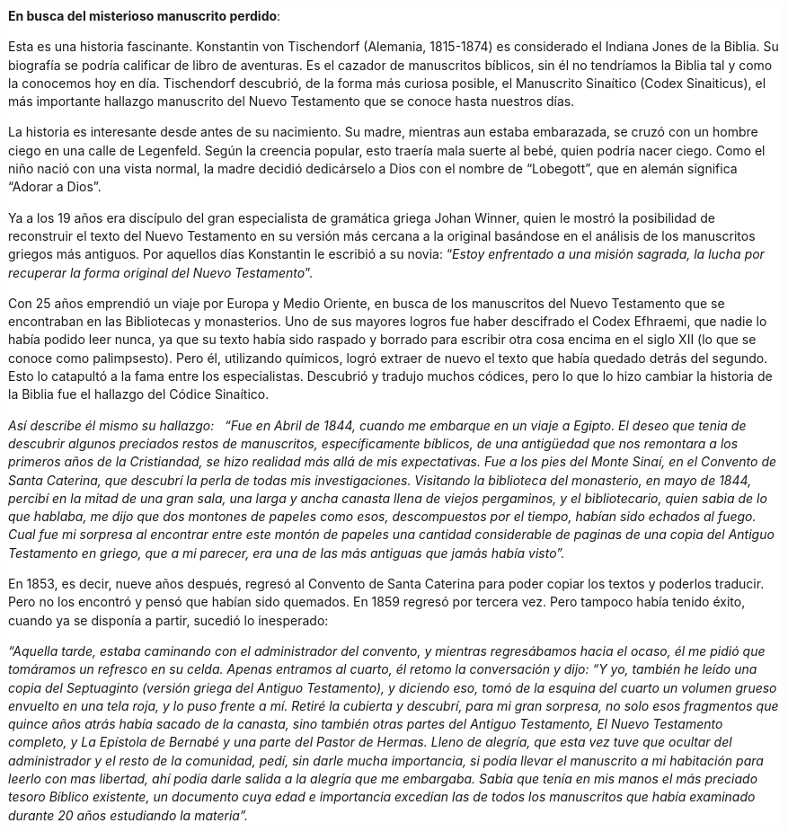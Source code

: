 __En busca del misterioso manuscrito perdido__:

Esta es una historia fascinante. Konstantin von Tischendorf (Alemania, 1815-1874) es considerado el Indiana Jones de la Biblia. Su biografía se podría calificar de libro de aventuras. Es el cazador de manuscritos bíblicos, sin él no tendríamos la Biblia tal y como la conocemos hoy en día. Tischendorf descubrió, de la forma más curiosa posible, el Manuscrito Sinaítico (Codex Sinaiticus), el más importante hallazgo manuscrito del Nuevo Testamento que se conoce hasta nuestros días. 

La historia es interesante desde antes de su nacimiento. Su madre, mientras aun estaba embarazada, se cruzó con un hombre ciego en una calle de Legenfeld. Según la creencia popular, esto traería mala suerte al bebé, quien podría nacer ciego. Como el niño nació con una vista normal, la madre decidió dedicárselo a Dios con el nombre de “Lobegott”, que en alemán significa “Adorar a Dios”. 

Ya a los 19 años era discípulo del gran especialista de gramática griega Johan Winner, quien le mostró la posibilidad de reconstruir el texto del Nuevo Testamento en su versión más cercana a la original basándose en el análisis de los manuscritos griegos más antiguos. Por aquellos días Konstantin le escribió a su novia: “_Estoy enfrentado a una misión sagrada, la lucha por recuperar la forma original del Nuevo Testamento_”.

Con 25 años emprendió un viaje por Europa y Medio Oriente, en busca de los manuscritos del Nuevo Testamento que se encontraban en las Bibliotecas y monasterios. Uno de sus mayores logros fue haber descifrado el Codex Efhraemi, que nadie lo había podido leer nunca, ya que su texto había sido raspado y borrado para escribir otra cosa encima en el siglo XII (lo que se conoce como palimpsesto). Pero él, utilizando químicos, logró extraer de nuevo el texto que había quedado detrás del segundo. Esto lo catapultó a la fama entre los especialistas. Descubrió y tradujo muchos códices, pero lo que lo hizo cambiar la historia de la Biblia fue el hallazgo del Códice Sinaítico.  

_Así describe él mismo su hallazgo:   “Fue en Abril de 1844, cuando me embarque en un viaje a Egipto. El deseo que tenia de descubrir algunos preciados restos de manuscritos, específicamente bíblicos, de una antigüedad que nos remontara a los primeros años de la Cristiandad, se hizo realidad más allá de mis expectativas. Fue a los pies del Monte Sinaí, en el Convento de Santa Caterina, que descubrí la perla de todas mis investigaciones. Visitando la biblioteca del monasterio, en mayo de 1844, percibí en la mitad de una gran sala, una larga y ancha canasta llena de viejos pergaminos, y el bibliotecario, quien sabia de lo que hablaba, me dijo que dos montones de papeles como esos, descompuestos por el tiempo, habían sido echados al fuego. Cual fue mi sorpresa al encontrar entre este montón de papeles una cantidad considerable de paginas de una copia del Antiguo Testamento en griego, que a mi parecer, era una de las más antiguas que jamás había visto”._

En 1853, es decir, nueve años después, regresó al Convento de Santa Caterina para poder copiar los textos y poderlos traducir.  Pero no los encontró y pensó que habían sido quemados. En 1859 regresó por tercera vez. Pero tampoco había tenido éxito, cuando ya se disponía a partir, sucedió lo inesperado:   

_“Aquella tarde, estaba caminando con el administrador del convento, y mientras regresábamos hacia el ocaso, él me pidió que tomáramos un refresco en su celda. Apenas entramos al cuarto, él retomo la conversación y dijo: “Y yo, también he leído una copia del Septuaginto (versión griega del Antiguo Testamento), y diciendo eso, tomó de la esquina del cuarto un volumen grueso envuelto en una tela roja, y lo puso frente a mí. Retiré la cubierta y descubrí, para mi gran sorpresa, no solo esos fragmentos que quince años atrás había sacado de la canasta, sino también otras partes del Antiguo Testamento, El Nuevo Testamento completo, y La Epístola de Bernabé y una parte del Pastor de Hermas. Lleno de alegría, que esta vez tuve que ocultar del administrador y el resto de la comunidad, pedí, sin darle mucha importancia, si podía llevar el manuscrito a mi habitación para leerlo con mas libertad, ahí podía darle salida a la alegría que me embargaba. Sabía que tenía en mis manos el más preciado tesoro Bíblico existente, un documento cuya edad e importancia excedían las de todos los manuscritos que había examinado durante 20 años estudiando la materia”._
